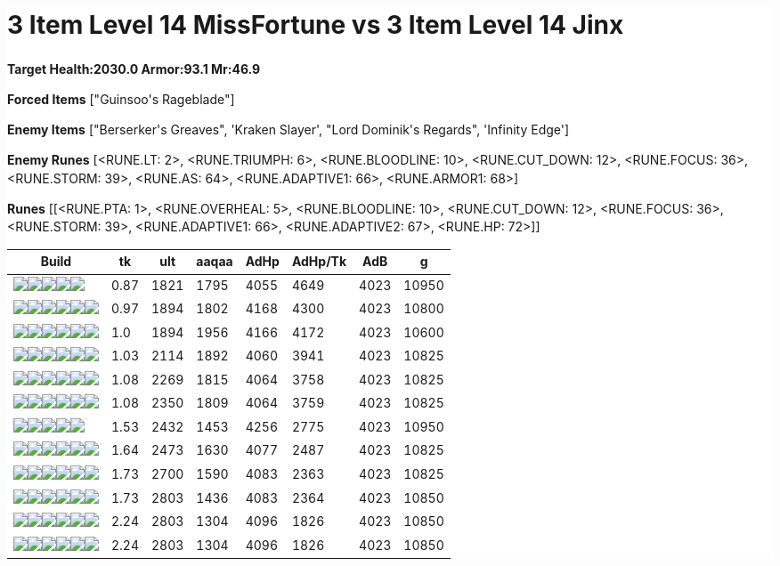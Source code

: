 



























# 3 Item Level 14 MissFortune vs 3 Item Level 14 Jinx

**Target Health:2030.0 Armor:93.1 Mr:46.9**


**Forced Items** ["Guinsoo's Rageblade"]


**Enemy Items** ["Berserker's Greaves", 'Kraken Slayer', "Lord Dominik's Regards", 'Infinity Edge']


**Enemy Runes** [<RUNE.LT: 2>, <RUNE.TRIUMPH: 6>, <RUNE.BLOODLINE: 10>, <RUNE.CUT_DOWN: 12>, <RUNE.FOCUS: 36>, <RUNE.STORM: 39>, <RUNE.AS: 64>, <RUNE.ADAPTIVE1: 66>, <RUNE.ARMOR1: 68>]


**Runes** [[<RUNE.PTA: 1>, <RUNE.OVERHEAL: 5>, <RUNE.BLOODLINE: 10>, <RUNE.CUT_DOWN: 12>, <RUNE.FOCUS: 36>, <RUNE.STORM: 39>, <RUNE.ADAPTIVE1: 66>, <RUNE.ADAPTIVE2: 67>, <RUNE.HP: 72>]]




Build | tk | ult | aaqaa | AdHp | AdHp/Tk | AdB | g
-|-|-|-|-|-|-|-
![](/item/3124.png)![](/item/6672.png)![](/item/3091.png)![](/item/1055.png)![](/item/3006.png)|0.87|1821|1795|4055|4649|4023|10950
![](/item/3091.png)![](/item/3124.png)![](/item/3153.png)![](/item/1001.png)![](/item/1055.png)![](/item/1036.png)|0.97|1894|1802|4168|4300|4023|10800
![](/item/3124.png)![](/item/6672.png)![](/item/3153.png)![](/item/1001.png)![](/item/1055.png)![](/item/1036.png)|1.0|1894|1956|4166|4172|4023|10600
![](/item/3124.png)![](/item/6672.png)![](/item/3095.png)![](/item/1001.png)![](/item/1055.png)![](/item/1037.png)|1.03|2114|1892|4060|3941|4023|10825
![](/item/3124.png)![](/item/6672.png)![](/item/3033.png)![](/item/1001.png)![](/item/1055.png)![](/item/1037.png)|1.08|2269|1815|4064|3758|4023|10825
![](/item/3124.png)![](/item/6672.png)![](/item/6676.png)![](/item/1001.png)![](/item/1055.png)![](/item/1037.png)|1.08|2350|1809|4064|3759|4023|10825
![](/item/3124.png)![](/item/6676.png)![](/item/3072.png)![](/item/1055.png)![](/item/3006.png)|1.53|2432|1453|4256|2775|4023|10950
![](/item/3124.png)![](/item/6676.png)![](/item/3095.png)![](/item/1001.png)![](/item/1055.png)![](/item/1037.png)|1.64|2473|1630|4077|2487|4023|10825
![](/item/3124.png)![](/item/6676.png)![](/item/3033.png)![](/item/1001.png)![](/item/1055.png)![](/item/1037.png)|1.73|2700|1590|4083|2363|4023|10825
![](/item/3124.png)![](/item/6676.png)![](/item/6695.png)![](/item/1001.png)![](/item/1055.png)![](/item/1038.png)|1.73|2803|1436|4083|2364|4023|10850
![](/item/6693.png)![](/item/3124.png)![](/item/6695.png)![](/item/1001.png)![](/item/1055.png)![](/item/1038.png)|2.24|2803|1304|4096|1826|4023|10850
![](/item/3124.png)![](/item/6696.png)![](/item/6695.png)![](/item/1001.png)![](/item/1055.png)![](/item/1038.png)|2.24|2803|1304|4096|1826|4023|10850
